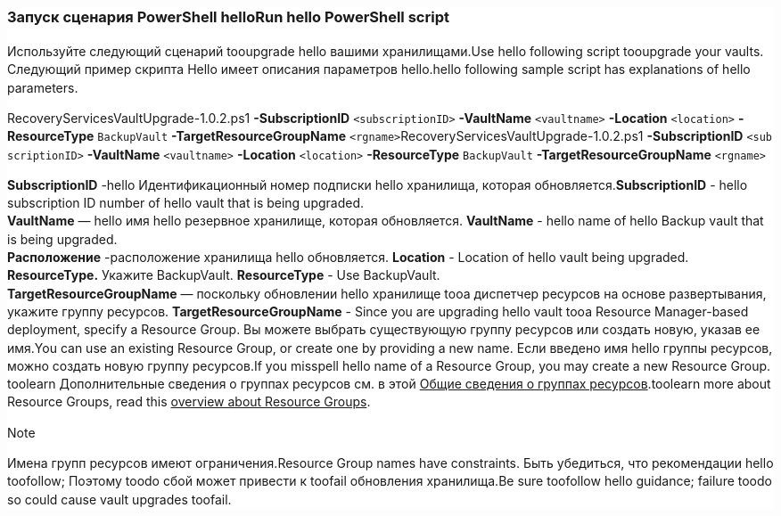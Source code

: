 ### <a name="run-hello-powershell-script"></a><span data-ttu-id="0db16-137">Запуск сценария PowerShell hello</span><span class="sxs-lookup"><span data-stu-id="0db16-137">Run hello PowerShell script</span></span>

<span data-ttu-id="0db16-138">Используйте следующий сценарий tooupgrade hello вашими хранилищами.</span><span class="sxs-lookup"><span data-stu-id="0db16-138">Use hello following script tooupgrade your vaults.</span></span> <span data-ttu-id="0db16-139">Следующий пример скрипта Hello имеет описания параметров hello.</span><span class="sxs-lookup"><span data-stu-id="0db16-139">hello following sample script has explanations of hello parameters.</span></span>

<span data-ttu-id="0db16-140">RecoveryServicesVaultUpgrade-1.0.2.ps1 **-SubscriptionID** `<subscriptionID>` **-VaultName** `<vaultname>` **-Location** `<location>` **-ResourceType** `BackupVault` **-TargetResourceGroupName** `<rgname>`</span><span class="sxs-lookup"><span data-stu-id="0db16-140">RecoveryServicesVaultUpgrade-1.0.2.ps1 **-SubscriptionID** `<subscriptionID>` **-VaultName** `<vaultname>` **-Location** `<location>` **-ResourceType** `BackupVault` **-TargetResourceGroupName** `<rgname>`</span></span>

<span data-ttu-id="0db16-141">**SubscriptionID** -hello Идентификационный номер подписки hello хранилища, которая обновляется.</span><span class="sxs-lookup"><span data-stu-id="0db16-141">**SubscriptionID** - hello subscription ID number of hello vault that is being upgraded.</span></span><br/><span data-ttu-id="0db16-142">
**VaultName** — hello имя hello резервное хранилище, которая обновляется.</span><span class="sxs-lookup"><span data-stu-id="0db16-142">
**VaultName** - hello name of hello Backup vault that is being upgraded.</span></span><br/><span data-ttu-id="0db16-143">
**Расположение** -расположение хранилища hello обновляется.</span><span class="sxs-lookup"><span data-stu-id="0db16-143">
**Location** - Location of hello vault being upgraded.</span></span><br/><span data-ttu-id="0db16-144">
**ResourceType.** Укажите BackupVault.</span><span class="sxs-lookup"><span data-stu-id="0db16-144">
**ResourceType** - Use BackupVault.</span></span><br/><span data-ttu-id="0db16-145">
**TargetResourceGroupName** — поскольку обновлении hello хранилище tooa диспетчер ресурсов на основе развертывания, укажите группу ресурсов.</span><span class="sxs-lookup"><span data-stu-id="0db16-145">
**TargetResourceGroupName** - Since you are upgrading hello vault tooa Resource Manager-based deployment, specify a Resource Group.</span></span> <span data-ttu-id="0db16-146">Вы можете выбрать существующую группу ресурсов или создать новую, указав ее имя.</span><span class="sxs-lookup"><span data-stu-id="0db16-146">You can use an existing Resource Group, or create one by providing a new name.</span></span> <span data-ttu-id="0db16-147">Если введено имя hello группы ресурсов, можно создать новую группу ресурсов.</span><span class="sxs-lookup"><span data-stu-id="0db16-147">If you misspell hello name of a Resource Group, you may create a new Resource Group.</span></span> <span data-ttu-id="0db16-148">toolearn Дополнительные сведения о группах ресурсов см. в этой [Общие сведения о группах ресурсов](../azure-resource-manager/resource-group-overview.md#resource-groups).</span><span class="sxs-lookup"><span data-stu-id="0db16-148">toolearn more about Resource Groups, read this [overview about Resource Groups](../azure-resource-manager/resource-group-overview.md#resource-groups).</span></span>

>[!NOTE]
> <span data-ttu-id="0db16-149">Имена групп ресурсов имеют ограничения.</span><span class="sxs-lookup"><span data-stu-id="0db16-149">Resource Group names have constraints.</span></span> <span data-ttu-id="0db16-150">Быть убедиться, что рекомендации hello toofollow; Поэтому toodo сбой может привести к toofail обновления хранилища.</span><span class="sxs-lookup"><span data-stu-id="0db16-150">Be sure toofollow hello guidance; failure toodo so could cause vault upgrades toofail.</span></span>
>
>
